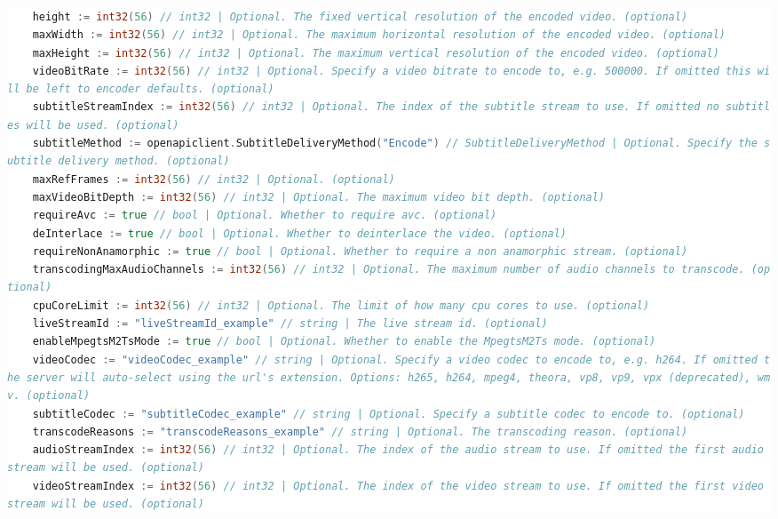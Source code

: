 ```go
	height := int32(56) // int32 | Optional. The fixed vertical resolution of the encoded video. (optional)
	maxWidth := int32(56) // int32 | Optional. The maximum horizontal resolution of the encoded video. (optional)
	maxHeight := int32(56) // int32 | Optional. The maximum vertical resolution of the encoded video. (optional)
	videoBitRate := int32(56) // int32 | Optional. Specify a video bitrate to encode to, e.g. 500000. If omitted this will be left to encoder defaults. (optional)
	subtitleStreamIndex := int32(56) // int32 | Optional. The index of the subtitle stream to use. If omitted no subtitles will be used. (optional)
	subtitleMethod := openapiclient.SubtitleDeliveryMethod("Encode") // SubtitleDeliveryMethod | Optional. Specify the subtitle delivery method. (optional)
	maxRefFrames := int32(56) // int32 | Optional. (optional)
	maxVideoBitDepth := int32(56) // int32 | Optional. The maximum video bit depth. (optional)
	requireAvc := true // bool | Optional. Whether to require avc. (optional)
	deInterlace := true // bool | Optional. Whether to deinterlace the video. (optional)
	requireNonAnamorphic := true // bool | Optional. Whether to require a non anamorphic stream. (optional)
	transcodingMaxAudioChannels := int32(56) // int32 | Optional. The maximum number of audio channels to transcode. (optional)
	cpuCoreLimit := int32(56) // int32 | Optional. The limit of how many cpu cores to use. (optional)
	liveStreamId := "liveStreamId_example" // string | The live stream id. (optional)
	enableMpegtsM2TsMode := true // bool | Optional. Whether to enable the MpegtsM2Ts mode. (optional)
	videoCodec := "videoCodec_example" // string | Optional. Specify a video codec to encode to, e.g. h264. If omitted the server will auto-select using the url's extension. Options: h265, h264, mpeg4, theora, vp8, vp9, vpx (deprecated), wmv. (optional)
	subtitleCodec := "subtitleCodec_example" // string | Optional. Specify a subtitle codec to encode to. (optional)
	transcodeReasons := "transcodeReasons_example" // string | Optional. The transcoding reason. (optional)
	audioStreamIndex := int32(56) // int32 | Optional. The index of the audio stream to use. If omitted the first audio stream will be used. (optional)
	videoStreamIndex := int32(56) // int32 | Optional. The index of the video stream to use. If omitted the first video stream will be used. (optional)
